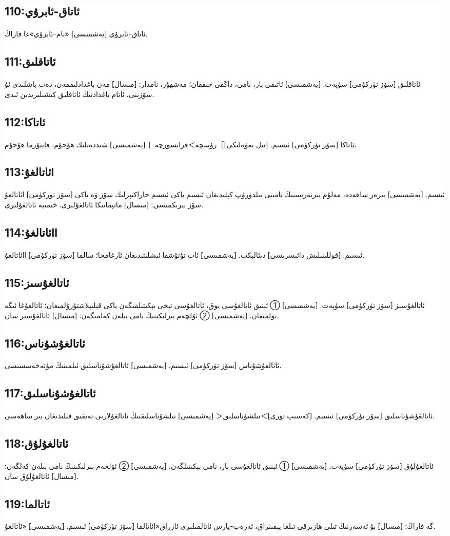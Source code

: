 ## 110:ئاتاق-ئابرۇي 

ئاتاق-ئابرۇي  [يەشمىسى]  «نام-ئابرۇي»غا قاراڭ.

## 111:ئاتاقلىق

ئاتاقلىق [سۆز تۈركۈمى] سۈپەت. [يەشمىسى] ئاتىقى بار، نامى، داڭقى چىققان؛ مەشھۇر، نامدار: [مىسال] مەن باغدادلىقمەن، دەپ باشلىدى ئۇ سۆزىنى، ئاتام باغدادنىڭ ئاتاقلىق كىشىلىرىدىن ئىدى.

## 112:ئاتاكا

ئاتاكا [سۆز تۈركۈمى] ئىسىم. [تىل تەۋەلىكى]］رۇسچە＞فرانسوزچە［ [يەشمىسى] شىددەتلىك ھۇجۇم، قايتۇرما ھۇجۇم.

## 113:ئاتالغۇⅠ

ئاتالغۇⅠ [سۆز تۈركۈمى] ئىسىم. [يەشمىسى] بىرەر ساھەدە، مەلۇم بىرنەرسىنىڭ نامىنى بىلدۈرۈپ كېلىدىغان ئىسىم ياكى ئىسىم خاراكتېرلىك سۆز ۋە ياكى سۆز بىرىكمىسى: [مىسال] ماتېماتىكا ئاتالغۇلىرى. خىمىيە ئاتالغۇلىرى.

## 114:ئاتالغۇⅡ

ئاتالغۇⅡ [سۆز تۈركۈمى] ئىسىم.  [قوللىنىلىش دائىسرىسى] دىئالېكت. [يەشمىسى] ئات تۇتۇشقا ئىشلىتىدىغان ئارغامچا؛ سالما.

## 115:ئاتالغۇسىز

ئاتالغۇسىز [سۆز تۈركۈمى] سۈپەت. [يەشمىسى] ① ئېنىق ئاتالغۇسى يوق، ئاتالغۇسى تېخى بېكىتىلمىگەن ياكى قېلىپلاشتۇرۇلمىغان؛ ئاتالغۇغا ئىگە بولمىغان. [يەشمىسى] ② ئۆلچەم بىرلىكىنىڭ نامى بىلەن كەلمىگەن: [مىسال] ئاتالغۇسىز سان.

## 116:ئاتالغۇشۇناس

ئاتالغۇشۇناس [سۆز تۈركۈمى] ئىسىم. [يەشمىسى] ئاتالغۇشۇناسلىق ئىلمىنىڭ مۇتەخەسسىسى.

## 117:ئاتالغۇشۇناسلىق

ئاتالغۇشۇناسلىق [سۆز تۈركۈمى] ئىسىم. [كەسىپ تۈرى]＞تىلشۇناسلىق＜ [يەشمىسى] تىلشۇناسلىقنىڭ ئاتالغۇلارنى تەتقىق قىلىدىغان بىر ساھەسى.

## 118:ئاتالغۇلۇق

ئاتالغۇلۇق [سۆز تۈركۈمى] سۈپەت. [يەشمىسى] ① ئېنىق ئاتالغۇسى بار، نامى بېكىتىلگەن. [يەشمىسى] ② ئۆلچەم بىرلىكىنىڭ نامى بىلەن كەلگەن: [مىسال] ئاتالغۇلۇق سان.

## 119:ئاتالما

ئاتالما [سۆز تۈركۈمى] ئىسىم. [يەشمىسى]  «ئاتالغۇⅠ»گە قاراڭ: [مىسال] بۇ ئەسەرنىڭ تىلى ھازىرقى تىلغا يېقىنراق، ئەرەب-پارس ئاتالمىلىرى ئازراق.
